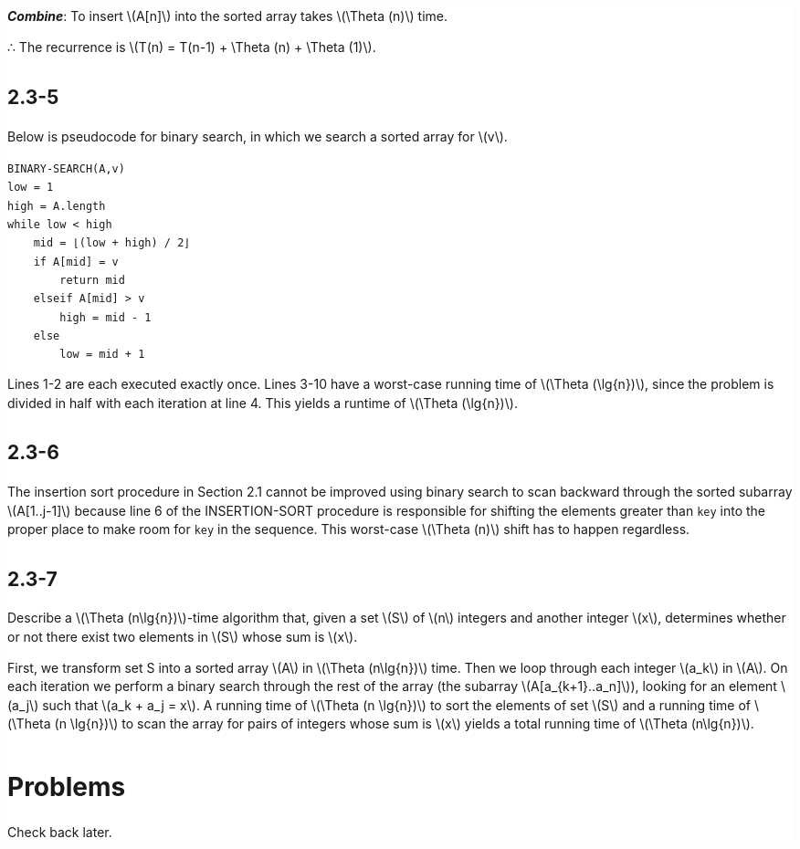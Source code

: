 ***Combine***: To insert \\\(A[n]\\\) into the sorted array takes \\\(\Theta (n)\\\) time.

&there4; The recurrence is \\\(T(n) = T(n-1) + \Theta (n) + \Theta (1)\\\).

## 2.3-5

Below is pseudocode for binary search, in which we search a sorted array for \\\(v\\\).

```
BINARY-SEARCH(A,v)
low = 1
high = A.length
while low < high
    mid = ⌊(low + high) / 2⌋
    if A[mid] = v
        return mid
    elseif A[mid] > v
        high = mid - 1
    else
        low = mid + 1
```

Lines 1-2 are each executed exactly once. Lines 3-10 have a worst-case running time of \\\(\Theta (\lg{n})\\\), since the problem is divided in half with each iteration at line 4. This yields a runtime of \\\(\Theta (\lg{n})\\\).

## 2.3-6

The insertion sort procedure in Section 2.1 cannot be improved using binary search to scan backward through the sorted subarray \\\(A[1..j-1]\\\) because line 6 of the INSERTION-SORT procedure is responsible for shifting the elements greater than `key` into the proper place to make room for `key` in the sequence. This worst-case \\\(\Theta (n)\\\) shift has to happen regardless.

## 2.3-7

Describe a \\\(\Theta (n\lg{n})\\\)-time algorithm that, given a set \\\(S\\\) of \\\(n\\\) integers and another integer \\\(x\\\), determines whether or not there exist two elements in \\\(S\\\) whose sum is \\\(x\\\).

First, we transform set S into a sorted array \\\(A\\\) in \\\(\Theta (n\lg{n})\\\) time. Then we loop through each integer \\\(a_k\\\) in \\\(A\\\). On each iteration we perform a binary search through the rest of the array (the subarray \\\(A[a_{k+1}..a_n]\\\)), looking for an element \\\(a_j\\\) such that \\\(a_k + a_j = x\\\). A running time of \\\(\Theta (n \lg{n})\\\) to sort the elements of set \\\(S\\\) and a running time of \\\(\Theta (n \lg{n})\\\) to scan the array for pairs of integers whose sum is \\\(x\\\) yields a total running time of \\\(\Theta (n\lg{n})\\\).

# Problems

Check back later.
